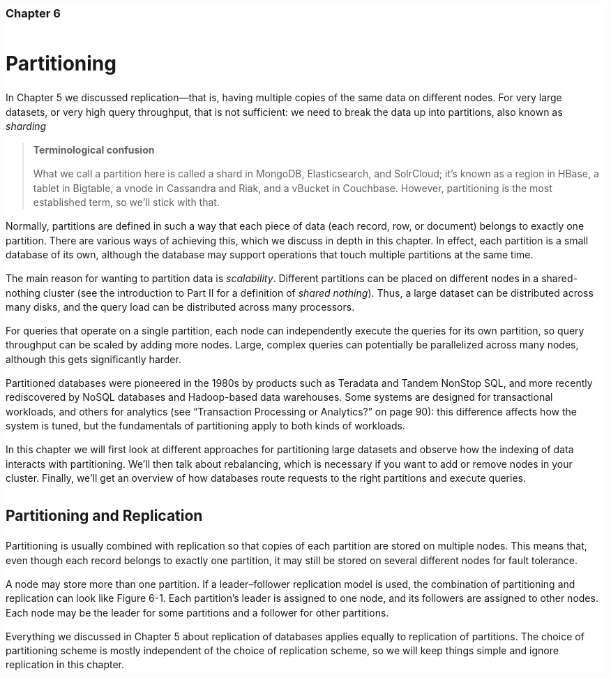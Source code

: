 ### Chapter 6

# Partitioning


In Chapter 5 we discussed replication—that is, having multiple copies of the same data on different nodes. For very large datasets, or very high query throughput, that is not sufficient: we need to break the data up into partitions, also known as *sharding*

> **Terminological confusion**
>
> What we call a partition here is called a shard in MongoDB, Elasticsearch, and SolrCloud; it’s known as a region in HBase, a tablet in Bigtable, a vnode in Cassandra and Riak, and a vBucket in Couchbase. However, partitioning is the most established term, so we’ll stick with that.

Normally, partitions are defined in such a way that each piece of data (each record, row, or document) belongs to exactly one partition. There are various ways of achieving this, which we discuss in depth in this chapter. In effect, each partition is a small database of its own, although the database may support operations that touch multiple partitions at the same time.

The main reason for wanting to partition data is *scalability*. Different partitions can be placed on different nodes in a shared-nothing cluster (see the introduction to Part II for a definition of *shared nothing*). Thus, a large dataset can be distributed across many disks, and the query load can be distributed across many processors.

For queries that operate on a single partition, each node can independently execute the queries for its own partition, so query throughput can be scaled by adding more nodes. Large, complex queries can potentially be parallelized across many nodes, although this gets significantly harder.

Partitioned databases were pioneered in the 1980s by products such as Teradata and Tandem NonStop SQL, and more recently rediscovered by NoSQL databases and Hadoop-based data warehouses. Some systems are designed for transactional workloads, and others for analytics (see “Transaction Processing or Analytics?” on page 90): this difference affects how the system is tuned, but the fundamentals of partitioning apply to both kinds of workloads.

In this chapter we will first look at different approaches for partitioning large datasets and observe how the indexing of data interacts with partitioning. We’ll then talk about rebalancing, which is necessary if you want to add or remove nodes in your cluster. Finally, we’ll get an overview of how databases route requests to the right partitions and execute queries.

## Partitioning and Replication

Partitioning is usually combined with replication so that copies of each partition are stored on multiple nodes. This means that, even though each record belongs to exactly one partition, it may still be stored on several different nodes for fault tolerance.

A node may store more than one partition. If a leader–follower replication model is used, the combination of partitioning and replication can look like Figure 6-1. Each partition’s leader is assigned to one node, and its followers are assigned to other nodes. Each node may be the leader for some partitions and a follower for other partitions.

Everything we discussed in Chapter 5 about replication of databases applies equally to replication of partitions. The choice of partitioning scheme is mostly independent of the choice of replication scheme, so we will keep things simple and ignore replication in this chapter.
